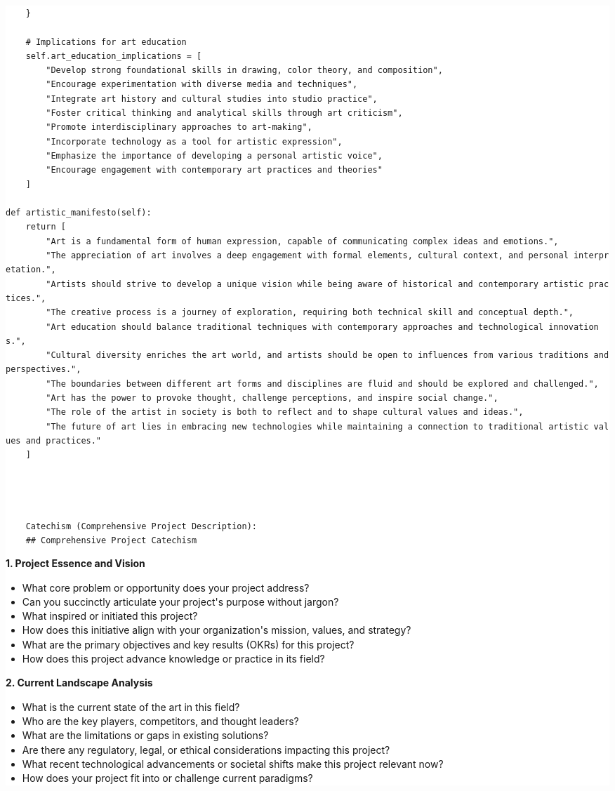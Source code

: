         }
        
        # Implications for art education
        self.art_education_implications = [
            "Develop strong foundational skills in drawing, color theory, and composition",
            "Encourage experimentation with diverse media and techniques",
            "Integrate art history and cultural studies into studio practice",
            "Foster critical thinking and analytical skills through art criticism",
            "Promote interdisciplinary approaches to art-making",
            "Incorporate technology as a tool for artistic expression",
            "Emphasize the importance of developing a personal artistic voice",
            "Encourage engagement with contemporary art practices and theories"
        ]

    def artistic_manifesto(self):
        return [
            "Art is a fundamental form of human expression, capable of communicating complex ideas and emotions.",
            "The appreciation of art involves a deep engagement with formal elements, cultural context, and personal interpretation.",
            "Artists should strive to develop a unique vision while being aware of historical and contemporary artistic practices.",
            "The creative process is a journey of exploration, requiring both technical skill and conceptual depth.",
            "Art education should balance traditional techniques with contemporary approaches and technological innovations.",
            "Cultural diversity enriches the art world, and artists should be open to influences from various traditions and perspectives.",
            "The boundaries between different art forms and disciplines are fluid and should be explored and challenged.",
            "Art has the power to provoke thought, challenge perceptions, and inspire social change.",
            "The role of the artist in society is both to reflect and to shape cultural values and ideas.",
            "The future of art lies in embracing new technologies while maintaining a connection to traditional artistic values and practices."
        ]




        Catechism (Comprehensive Project Description):
        ## Comprehensive Project Catechism

**1. Project Essence and Vision**
- What core problem or opportunity does your project address?
- Can you succinctly articulate your project's purpose without jargon?
- What inspired or initiated this project?
- How does this initiative align with your organization's mission, values, and strategy?
- What are the primary objectives and key results (OKRs) for this project?
- How does this project advance knowledge or practice in its field?

**2. Current Landscape Analysis**
- What is the current state of the art in this field?
- Who are the key players, competitors, and thought leaders?
- What are the limitations or gaps in existing solutions?
- Are there any regulatory, legal, or ethical considerations impacting this project?
- What recent technological advancements or societal shifts make this project relevant now?
- How does your project fit into or challenge current paradigms?
